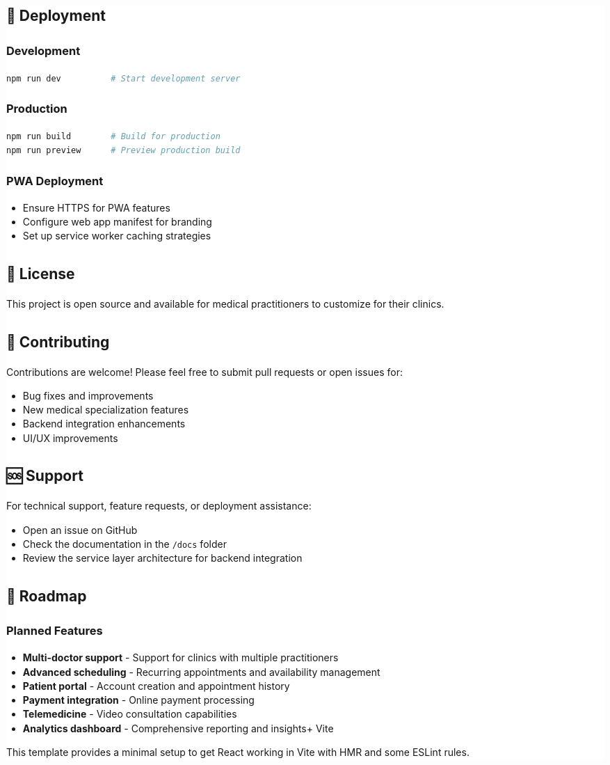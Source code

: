 ## 🚀 Deployment

### Development
```bash
npm run dev          # Start development server
```

### Production
```bash
npm run build        # Build for production
npm run preview      # Preview production build
```

### PWA Deployment
- Ensure HTTPS for PWA features
- Configure web app manifest for branding
- Set up service worker caching strategies

## 📄 License

This project is open source and available for medical practitioners to customize for their clinics.

## 🤝 Contributing

Contributions are welcome! Please feel free to submit pull requests or open issues for:
- Bug fixes and improvements
- New medical specialization features
- Backend integration enhancements
- UI/UX improvements

## 🆘 Support

For technical support, feature requests, or deployment assistance:
- Open an issue on GitHub
- Check the documentation in the `/docs` folder
- Review the service layer architecture for backend integration

## 🔮 Roadmap

### Planned Features
- **Multi-doctor support** - Support for clinics with multiple practitioners
- **Advanced scheduling** - Recurring appointments and availability management
- **Patient portal** - Account creation and appointment history
- **Payment integration** - Online payment processing
- **Telemedicine** - Video consultation capabilities
- **Analytics dashboard** - Comprehensive reporting and insights+ Vite

This template provides a minimal setup to get React working in Vite with HMR and some ESLint rules.
